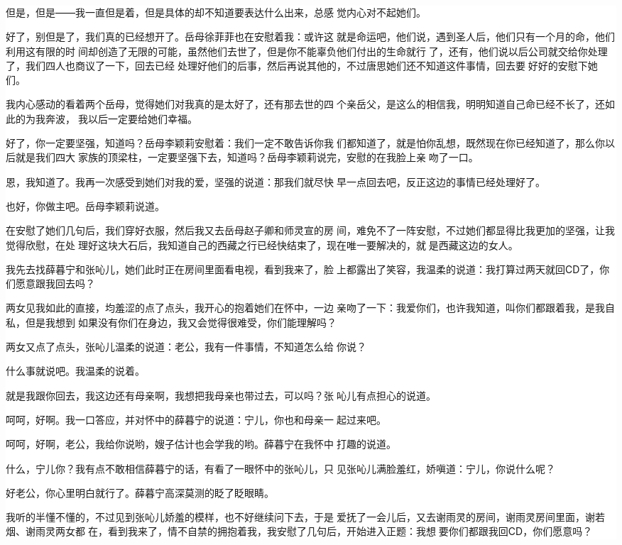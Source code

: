 但是，但是——我一直但是着，但是具体的却不知道要表达什么出来，总感
觉内心对不起她们。

好了，别但是了，我们真的已经想开了。岳母徐菲菲也在安慰着我：或许这
就是命运吧，他们说，遇到圣人后，他们只有一个月的命，他们利用这有限的时
间却创造了无限的可能，虽然他们去世了，但是你不能辜负他们付出的生命就行
了，还有，他们说以后公司就交给你处理了，我们四人也商议了一下，回去已经
处理好他们的后事，然后再说其他的，不过唐思她们还不知道这件事情，回去要
好好的安慰下她们。

我内心感动的看着两个岳母，觉得她们对我真的是太好了，还有那去世的四
个亲岳父，是这么的相信我，明明知道自己命已经不长了，还如此的为我奔波，
我以后一定要给她们幸福。

好了，你一定要坚强，知道吗？岳母李颖莉安慰着：我们一定不敢告诉你我
们都知道了，就是怕你乱想，既然现在你已经知道了，那么你以后就是我们四大
家族的顶梁柱，一定要坚强下去，知道吗？岳母李颖莉说完，安慰的在我脸上亲
吻了一口。

恩，我知道了。我再一次感受到她们对我的爱，坚强的说道：那我们就尽快
早一点回去吧，反正这边的事情已经处理好了。

也好，你做主吧。岳母李颖莉说道。

在安慰了她们几句后，我们穿好衣服，然后我又去岳母赵子卿和师灵宣的房
间，难免不了一阵安慰，不过她们都显得比我更加的坚强，让我觉得欣慰，在处
理好这块大石后，我知道自己的西藏之行已经快结束了，现在唯一要解决的，就
是西藏这边的女人。

我先去找薛暮宁和张吣儿，她们此时正在房间里面看电视，看到我来了，脸
上都露出了笑容，我温柔的说道：我打算过两天就回CD了，你们愿意跟我回去吗？

两女见我如此的直接，均羞涩的点了点头，我开心的抱着她们在怀中，一边
亲吻了一下：我爱你们，也许我知道，叫你们都跟着我，是我自私，但是我想到
如果没有你们在身边，我又会觉得很难受，你们能理解吗？

两女又点了点头，张吣儿温柔的说道：老公，我有一件事情，不知道怎么给
你说？

什么事就说吧。我温柔的说着。

就是我跟你回去，我这边还有母亲啊，我想把我母亲也带过去，可以吗？张
吣儿有点担心的说道。

呵呵，好啊。我一口答应，并对怀中的薛暮宁的说道：宁儿，你也和母亲一
起过来吧。

呵呵，好啊，老公，我给你说哟，嫂子估计也会学我的哟。薛暮宁在我怀中
打趣的说道。

什么，宁儿你？我有点不敢相信薛暮宁的话，有看了一眼怀中的张吣儿，只
见张吣儿满脸羞红，娇嗔道：宁儿，你说什么呢？

好老公，你心里明白就行了。薛暮宁高深莫测的眨了眨眼睛。

我听的半懂不懂的，不过见到张吣儿娇羞的模样，也不好继续问下去，于是
爱抚了一会儿后，又去谢雨灵的房间，谢雨灵房间里面，谢若烟、谢雨灵两女都
在，看到我来了，情不自禁的拥抱着我，我安慰了几句后，开始进入正题：我想
要你们都跟我回CD，你们愿意吗？
